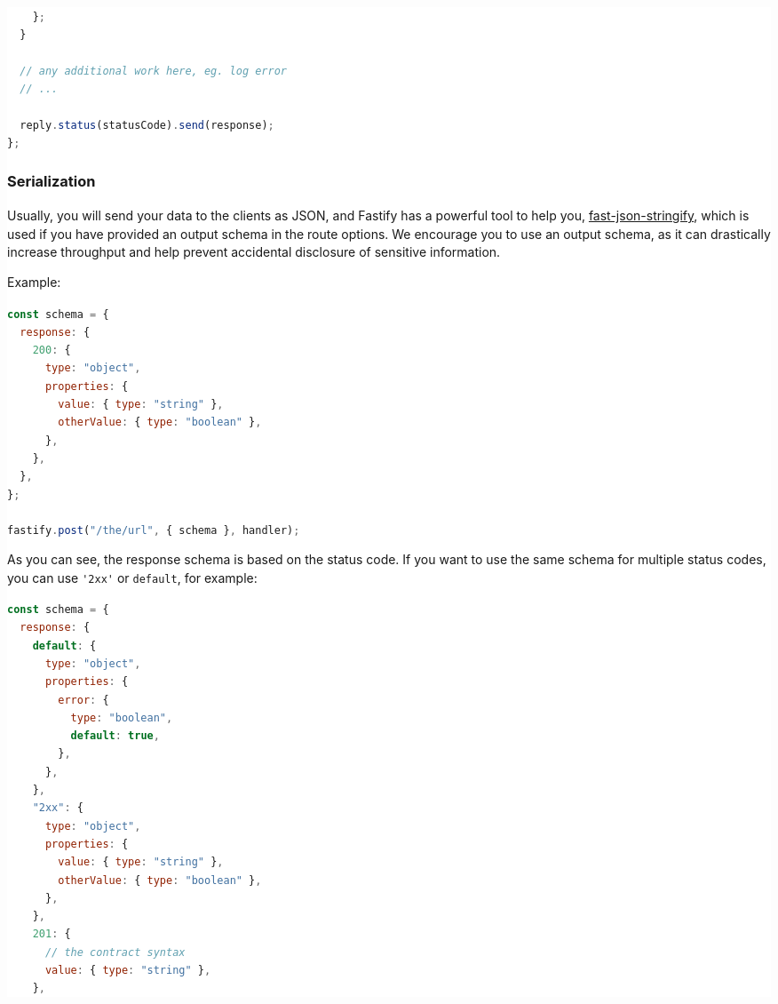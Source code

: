 ```js
    };
  }

  // any additional work here, eg. log error
  // ...

  reply.status(statusCode).send(response);
};
```

### Serialization

<a id="serialization"></a>

Usually, you will send your data to the clients as JSON, and Fastify has a
powerful tool to help you,
[fast-json-stringify](https://www.npmjs.com/package/fast-json-stringify), which
is used if you have provided an output schema in the route options. We encourage
you to use an output schema, as it can drastically increase throughput and help
prevent accidental disclosure of sensitive information.

Example:

```js
const schema = {
  response: {
    200: {
      type: "object",
      properties: {
        value: { type: "string" },
        otherValue: { type: "boolean" },
      },
    },
  },
};

fastify.post("/the/url", { schema }, handler);
```

As you can see, the response schema is based on the status code. If you want to
use the same schema for multiple status codes, you can use `'2xx'` or `default`,
for example:

```js
const schema = {
  response: {
    default: {
      type: "object",
      properties: {
        error: {
          type: "boolean",
          default: true,
        },
      },
    },
    "2xx": {
      type: "object",
      properties: {
        value: { type: "string" },
        otherValue: { type: "boolean" },
      },
    },
    201: {
      // the contract syntax
      value: { type: "string" },
    },
```